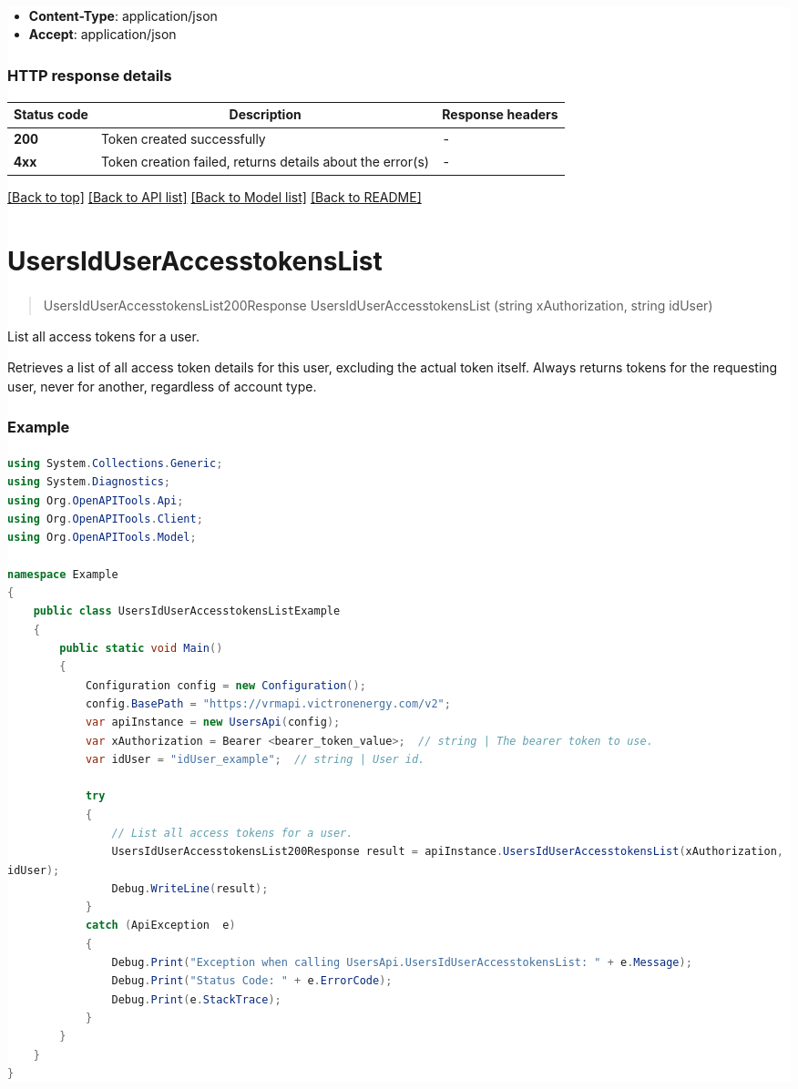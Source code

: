 - **Content-Type**: application/json
 - **Accept**: application/json


### HTTP response details
| Status code | Description | Response headers |
|-------------|-------------|------------------|
| **200** | Token created successfully |  -  |
| **4xx** | Token creation failed, returns details about the error(s) |  -  |

[[Back to top]](#) [[Back to API list]](../../README.md#documentation-for-api-endpoints) [[Back to Model list]](../../README.md#documentation-for-models) [[Back to README]](../../README.md)

<a id="usersiduseraccesstokenslist"></a>
# **UsersIdUserAccesstokensList**
> UsersIdUserAccesstokensList200Response UsersIdUserAccesstokensList (string xAuthorization, string idUser)

List all access tokens for a user.

Retrieves a list of all access token details for this user, excluding the actual token itself. Always returns tokens for the requesting user, never for another, regardless of account type.

### Example
```csharp
using System.Collections.Generic;
using System.Diagnostics;
using Org.OpenAPITools.Api;
using Org.OpenAPITools.Client;
using Org.OpenAPITools.Model;

namespace Example
{
    public class UsersIdUserAccesstokensListExample
    {
        public static void Main()
        {
            Configuration config = new Configuration();
            config.BasePath = "https://vrmapi.victronenergy.com/v2";
            var apiInstance = new UsersApi(config);
            var xAuthorization = Bearer <bearer_token_value>;  // string | The bearer token to use.
            var idUser = "idUser_example";  // string | User id.

            try
            {
                // List all access tokens for a user.
                UsersIdUserAccesstokensList200Response result = apiInstance.UsersIdUserAccesstokensList(xAuthorization, idUser);
                Debug.WriteLine(result);
            }
            catch (ApiException  e)
            {
                Debug.Print("Exception when calling UsersApi.UsersIdUserAccesstokensList: " + e.Message);
                Debug.Print("Status Code: " + e.ErrorCode);
                Debug.Print(e.StackTrace);
            }
        }
    }
}
```
